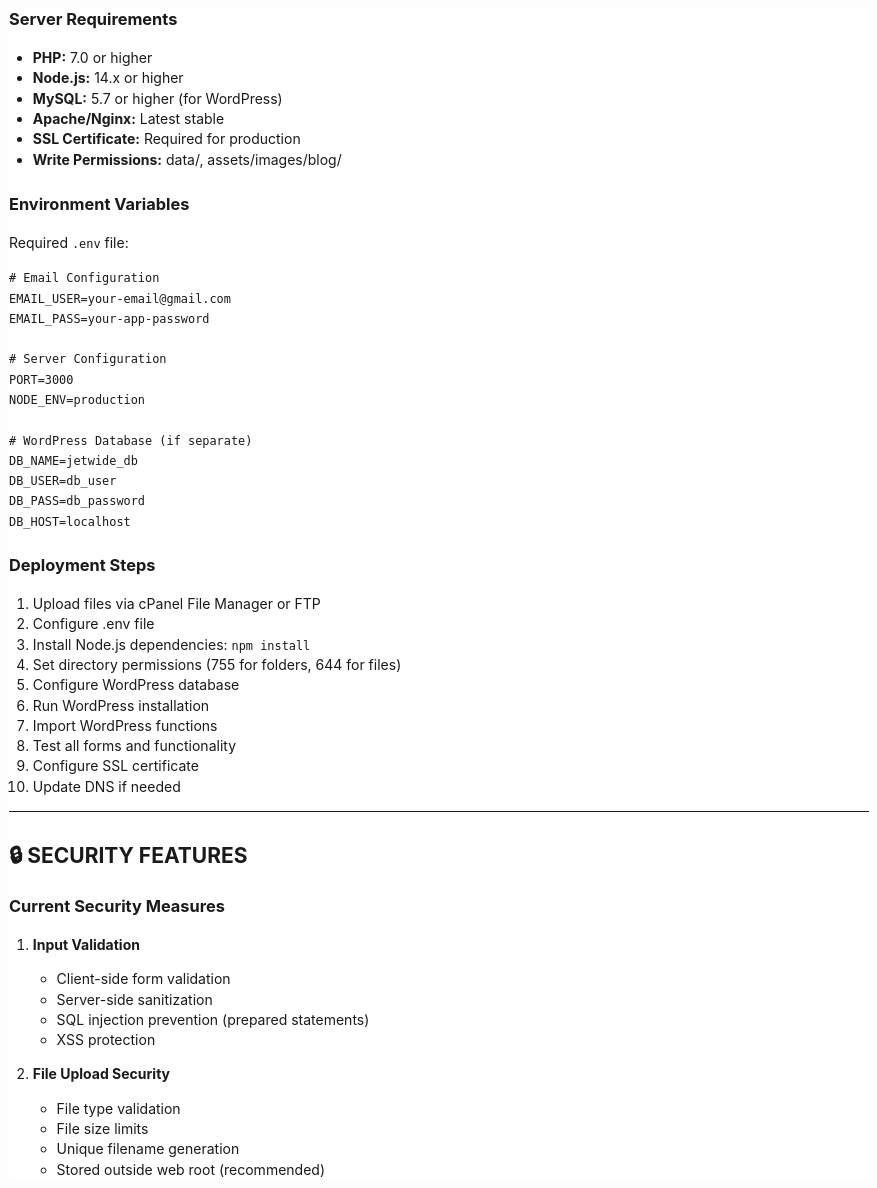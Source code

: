 ### Server Requirements
- **PHP:** 7.0 or higher
- **Node.js:** 14.x or higher
- **MySQL:** 5.7 or higher (for WordPress)
- **Apache/Nginx:** Latest stable
- **SSL Certificate:** Required for production
- **Write Permissions:** data/, assets/images/blog/

### Environment Variables
Required `.env` file:
```env
# Email Configuration
EMAIL_USER=your-email@gmail.com
EMAIL_PASS=your-app-password

# Server Configuration
PORT=3000
NODE_ENV=production

# WordPress Database (if separate)
DB_NAME=jetwide_db
DB_USER=db_user
DB_PASS=db_password
DB_HOST=localhost
```

### Deployment Steps
1. Upload files via cPanel File Manager or FTP
2. Configure .env file
3. Install Node.js dependencies: `npm install`
4. Set directory permissions (755 for folders, 644 for files)
5. Configure WordPress database
6. Run WordPress installation
7. Import WordPress functions
8. Test all forms and functionality
9. Configure SSL certificate
10. Update DNS if needed

---

## 🔒 SECURITY FEATURES

### Current Security Measures
1. **Input Validation**
   - Client-side form validation
   - Server-side sanitization
   - SQL injection prevention (prepared statements)
   - XSS protection

2. **File Upload Security**
   - File type validation
   - File size limits
   - Unique filename generation
   - Stored outside web root (recommended)
